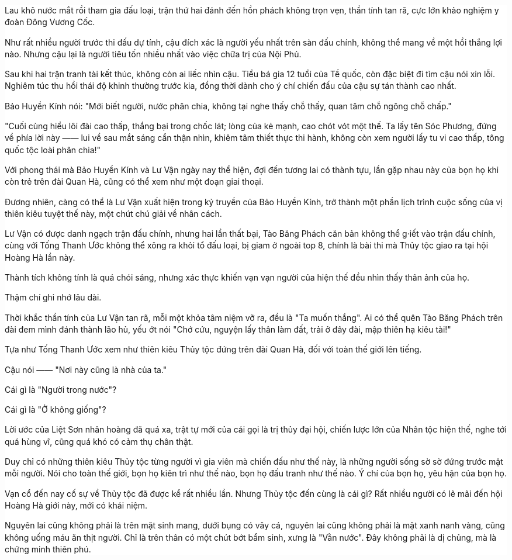 Lau khô nước mắt rồi tham gia đấu loại, trận thứ hai đánh đến hồn phách không trọn vẹn, thần tính tan rã, cực lớn khảo nghiệm y đoàn Đông Vương Cốc.

Như rất nhiều người trước thi đấu dự tính, cậu đích xác là người yếu nhất trên sàn đấu chính, không thể mang về một hồi thắng lợi nào. Nhưng cậu lại là người tiêu tốn nhiều nhất vào việc chữa trị của Nội Phủ.

Sau khi hai trận tranh tài kết thúc, không còn ai liếc nhìn cậu. Tiểu bá gia 12 tuổi của Tề quốc, còn đặc biệt đi tìm cậu nói xin lỗi. Nghiêm túc thu hồi thái độ khinh thường trước kia, đồng thời dành cho ý chí chiến đấu của cậu sự tán thành cao nhất.

Bảo Huyền Kính nói: "Mới biết người, nước phân chia, không tại nghe thấy chỗ thấy, quan tâm chỗ ngông chỗ chấp."

"Cuối cùng hiểu lôi đài cao thấp, thắng bại trong chốc lát; lòng của kẻ mạnh, cao chót vót một thế. Ta lấy tên Sóc Phương, đứng về phía lời này —— lui về sau mắt sáng cẩn thận nhìn, khiêm tâm thiết thực thi hành, không còn xem người lấy tu vi cao thấp, tông quốc tộc loài phân chia!"

Với phong thái mà Bảo Huyền Kính và Lư Vận ngày nay thể hiện, đợi đến tương lai có thành tựu, lần gặp nhau này của bọn họ khi còn trẻ trên đài Quan Hà, cũng có thể xem như một đoạn giai thoại.

Đương nhiên, càng có thể là Lư Vận xuất hiện trong kỷ truyền của Bảo Huyền Kính, trở thành một phần lịch trình cuộc sống của vị thiên kiêu tuyệt thế này, một chút chú giải về nhân cách.

Lư Vận có được danh ngạch trận đấu chính, nhưng hai lần thất bại, Tào Băng Phách căn bản không thể g·iết vào trận đấu chính, cùng với Tống Thanh Ước không thể xông ra khỏi tổ đấu loại, bị giam ở ngoài top 8, chính là bài thi mà Thủy tộc giao ra tại hội Hoàng Hà lần này.

Thành tích không tính là quá chói sáng, nhưng xác thực khiến vạn vạn người của hiện thế đều nhìn thấy thân ảnh của họ.

Thậm chí ghi nhớ lâu dài.

Thời khắc thần tính của Lư Vận tan rã, mỗi một khỏa tâm niệm vỡ ra, đều là "Ta muốn thắng". Ai có thể quên Tào Băng Phách trên đài đem mình đánh thành lão hủ, yếu ớt nói "Chớ cứu, nguyện lấy thân làm đất, trải ở đây đài, mập thiên hạ kiêu tài!"

Tựa như Tống Thanh Ước xem như thiên kiêu Thủy tộc đứng trên đài Quan Hà, đối với toàn thế giới lên tiếng.

Cậu nói —— "Nơi này cũng là nhà của ta."

Cái gì là "Người trong nước"?

Cái gì là "Ở không giống"?

Lời ước của Liệt Sơn nhân hoàng đã quá xa, trật tự mới của cái gọi là trị thủy đại hội, chiến lược lớn của Nhân tộc hiện thế, nghe tới quá hùng vĩ, cũng quá khó có cảm thụ chân thật.

Duy chỉ có những thiên kiêu Thủy tộc từng người vì gia viên mà chiến đấu như thế này, là những người sống sờ sờ đứng trước mặt mỗi người. Nói cho toàn thế giới, bọn họ kiên trì như thế nào, bọn họ đấu tranh như thế nào. Ý chí của bọn họ, yêu hận của bọn họ.

Vạn cổ đến nay cố sự về Thủy tộc đã được kể rất nhiều lần. Nhưng Thủy tộc đến cùng là cái gì? Rất nhiều người có lẽ mãi đến hội Hoàng Hà giới này, mới có khái niệm.

Nguyên lai cũng không phải là trên mặt sinh mang, dưới bụng có vây cá, nguyên lai cũng không phải là mặt xanh nanh vàng, cũng không uống máu ăn thịt người. Chỉ là trên thân có một chút bớt bẩm sinh, xưng là "Vằn nước". Đây không phải là dị chủng, mà là chứng minh thiên phú.
